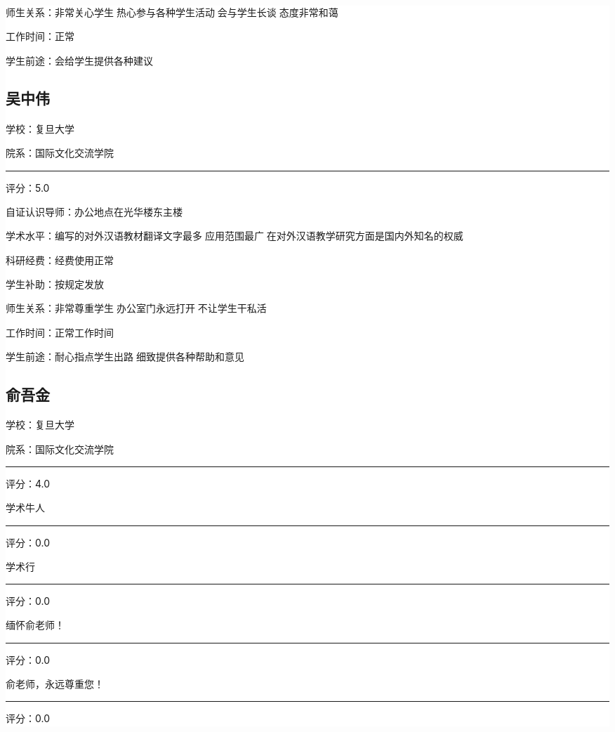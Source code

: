 师生关系：非常关心学生 热心参与各种学生活动 会与学生长谈 态度非常和蔼

工作时间：正常

学生前途：会给学生提供各种建议

## 吴中伟

学校：复旦大学

院系：国际文化交流学院

* * *

评分：5.0

自证认识导师：办公地点在光华楼东主楼

学术水平：编写的对外汉语教材翻译文字最多 应用范围最广 在对外汉语教学研究方面是国内外知名的权威

科研经费：经费使用正常

学生补助：按规定发放

师生关系：非常尊重学生 办公室门永远打开 不让学生干私活

工作时间：正常工作时间

学生前途：耐心指点学生出路 细致提供各种帮助和意见

## 俞吾金

学校：复旦大学

院系：国际文化交流学院

* * *

评分：4.0

学术牛人

* * *

评分：0.0

学术行

* * *

评分：0.0

缅怀俞老师！

* * *

评分：0.0

俞老师，永远尊重您！

* * *

评分：0.0
